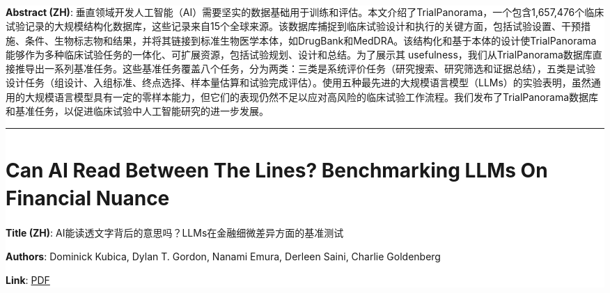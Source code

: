 **Abstract (ZH)**: 垂直领域开发人工智能（AI）需要坚实的数据基础用于训练和评估。本文介绍了TrialPanorama，一个包含1,657,476个临床试验记录的大规模结构化数据库，这些记录来自15个全球来源。该数据库捕捉到临床试验设计和执行的关键方面，包括试验设置、干预措施、条件、生物标志物和结果，并将其链接到标准生物医学本体，如DrugBank和MedDRA。该结构化和基于本体的设计使TrialPanorama能够作为多种临床试验任务的一体化、可扩展资源，包括试验规划、设计和总结。为了展示其 usefulness，我们从TrialPanorama数据库直接推导出一系列基准任务。这些基准任务覆盖八个任务，分为两类：三类是系统评价任务（研究搜索、研究筛选和证据总结），五类是试验设计任务（组设计、入组标准、终点选择、样本量估算和试验完成评估）。使用五种最先进的大规模语言模型（LLMs）的实验表明，虽然通用的大规模语言模型具有一定的零样本能力，但它们的表现仍然不足以应对高风险的临床试验工作流程。我们发布了TrialPanorama数据库和基准任务，以促进临床试验中人工智能研究的进一步发展。 

---
# Can AI Read Between The Lines? Benchmarking LLMs On Financial Nuance 

**Title (ZH)**: AI能读透文字背后的意思吗？LLMs在金融细微差异方面的基准测试 

**Authors**: Dominick Kubica, Dylan T. Gordon, Nanami Emura, Derleen Saini, Charlie Goldenberg  

**Link**: [PDF](https://arxiv.org/pdf/2505.16090)  

